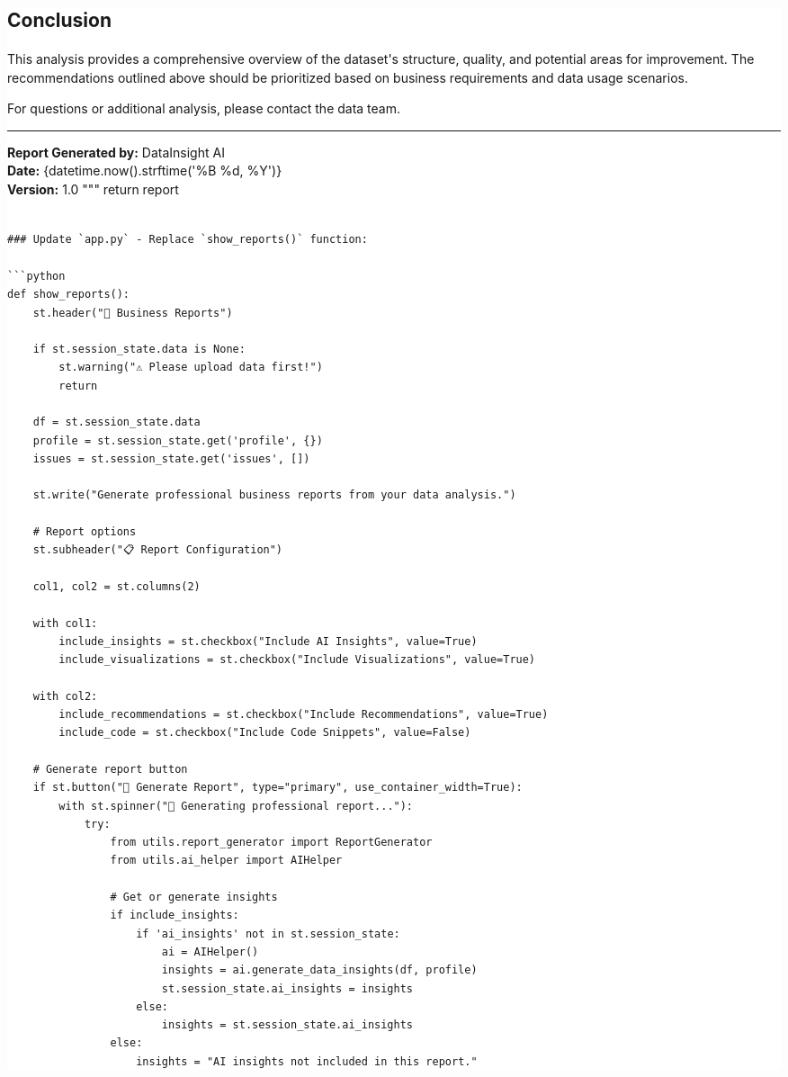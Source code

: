 ## Conclusion

This analysis provides a comprehensive overview of the dataset's structure, quality, and potential areas for improvement. 
The recommendations outlined above should be prioritized based on business requirements and data usage scenarios.

For questions or additional analysis, please contact the data team.

---

**Report Generated by:** DataInsight AI  
**Date:** {datetime.now().strftime('%B %d, %Y')}  
**Version:** 1.0
"""
        return report
```

### Update `app.py` - Replace `show_reports()` function:

```python
def show_reports():
    st.header("📄 Business Reports")
    
    if st.session_state.data is None:
        st.warning("⚠️ Please upload data first!")
        return
    
    df = st.session_state.data
    profile = st.session_state.get('profile', {})
    issues = st.session_state.get('issues', [])
    
    st.write("Generate professional business reports from your data analysis.")
    
    # Report options
    st.subheader("📋 Report Configuration")
    
    col1, col2 = st.columns(2)
    
    with col1:
        include_insights = st.checkbox("Include AI Insights", value=True)
        include_visualizations = st.checkbox("Include Visualizations", value=True)
    
    with col2:
        include_recommendations = st.checkbox("Include Recommendations", value=True)
        include_code = st.checkbox("Include Code Snippets", value=False)
    
    # Generate report button
    if st.button("🎯 Generate Report", type="primary", use_container_width=True):
        with st.spinner("📝 Generating professional report..."):
            try:
                from utils.report_generator import ReportGenerator
                from utils.ai_helper import AIHelper
                
                # Get or generate insights
                if include_insights:
                    if 'ai_insights' not in st.session_state:
                        ai = AIHelper()
                        insights = ai.generate_data_insights(df, profile)
                        st.session_state.ai_insights = insights
                    else:
                        insights = st.session_state.ai_insights
                else:
                    insights = "AI insights not included in this report."
```